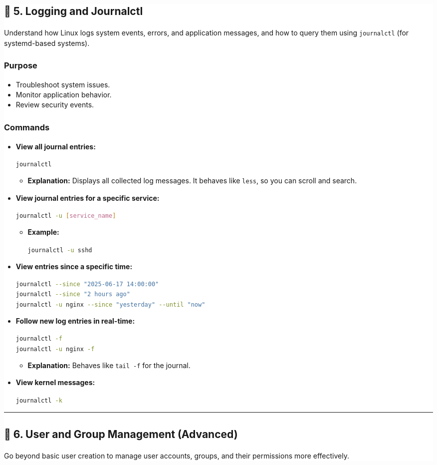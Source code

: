 ## 📓 5. Logging and Journalctl

Understand how Linux logs system events, errors, and application messages, and how to query them using `journalctl` (for systemd-based systems).

### Purpose

* Troubleshoot system issues.
* Monitor application behavior.
* Review security events.

### Commands

* **View all journal entries:**
    ```bash
    journalctl
    ```
    * **Explanation:** Displays all collected log messages. It behaves like `less`, so you can scroll and search.

* **View journal entries for a specific service:**
    ```bash
    journalctl -u [service_name]
    ```
    * **Example:**
        ```bash
        journalctl -u sshd
        ```

* **View entries since a specific time:**
    ```bash
    journalctl --since "2025-06-17 14:00:00"
    journalctl --since "2 hours ago"
    journalctl -u nginx --since "yesterday" --until "now"
    ```

* **Follow new log entries in real-time:**
    ```bash
    journalctl -f
    journalctl -u nginx -f
    ```
    * **Explanation:** Behaves like `tail -f` for the journal.

* **View kernel messages:**
    ```bash
    journalctl -k
    ```

---

## 🔐 6. User and Group Management (Advanced)

Go beyond basic user creation to manage user accounts, groups, and their permissions more effectively.
